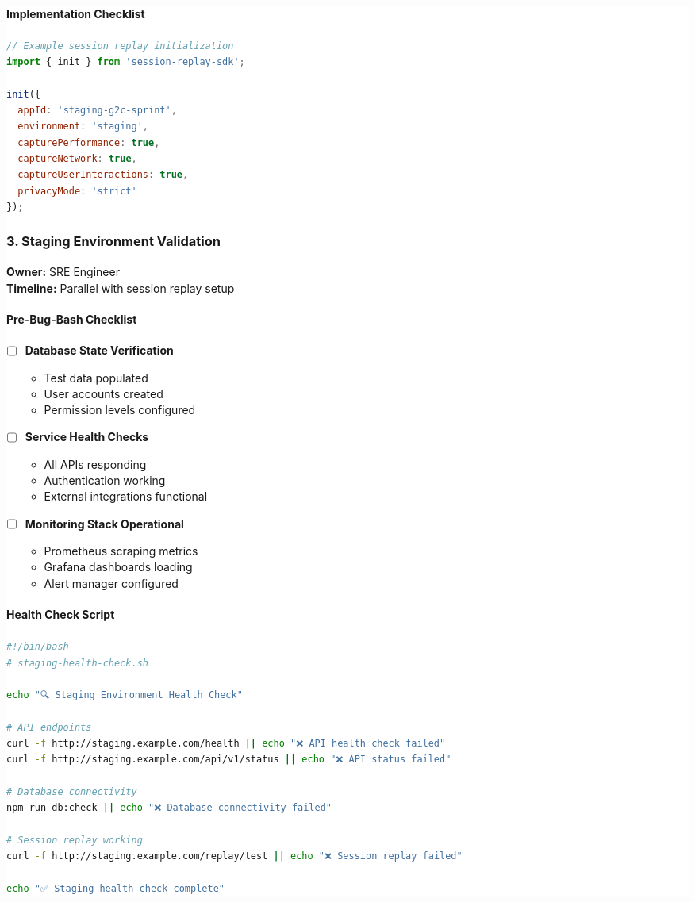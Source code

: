 #### Implementation Checklist
```javascript
// Example session replay initialization
import { init } from 'session-replay-sdk';

init({
  appId: 'staging-g2c-sprint',
  environment: 'staging',
  capturePerformance: true,
  captureNetwork: true,
  captureUserInteractions: true,
  privacyMode: 'strict'
});
```

### 3. Staging Environment Validation
**Owner:** SRE Engineer  
**Timeline:** Parallel with session replay setup

#### Pre-Bug-Bash Checklist
- [ ] **Database State Verification**
  - Test data populated
  - User accounts created
  - Permission levels configured

- [ ] **Service Health Checks**
  - All APIs responding
  - Authentication working
  - External integrations functional

- [ ] **Monitoring Stack Operational**
  - Prometheus scraping metrics
  - Grafana dashboards loading
  - Alert manager configured

#### Health Check Script
```bash
#!/bin/bash
# staging-health-check.sh

echo "🔍 Staging Environment Health Check"

# API endpoints
curl -f http://staging.example.com/health || echo "❌ API health check failed"
curl -f http://staging.example.com/api/v1/status || echo "❌ API status failed"

# Database connectivity
npm run db:check || echo "❌ Database connectivity failed"

# Session replay working
curl -f http://staging.example.com/replay/test || echo "❌ Session replay failed"

echo "✅ Staging health check complete"
```
